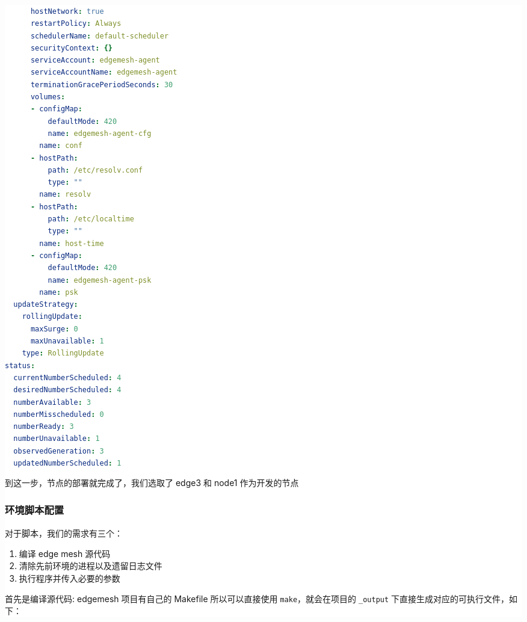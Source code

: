 ```yaml
      hostNetwork: true
      restartPolicy: Always
      schedulerName: default-scheduler
      securityContext: {}
      serviceAccount: edgemesh-agent
      serviceAccountName: edgemesh-agent
      terminationGracePeriodSeconds: 30
      volumes:
      - configMap:
          defaultMode: 420
          name: edgemesh-agent-cfg
        name: conf
      - hostPath:
          path: /etc/resolv.conf
          type: ""
        name: resolv
      - hostPath:
          path: /etc/localtime
          type: ""
        name: host-time
      - configMap:
          defaultMode: 420
          name: edgemesh-agent-psk
        name: psk
  updateStrategy:
    rollingUpdate:
      maxSurge: 0
      maxUnavailable: 1
    type: RollingUpdate
status:
  currentNumberScheduled: 4
  desiredNumberScheduled: 4
  numberAvailable: 3
  numberMisscheduled: 0
  numberReady: 3
  numberUnavailable: 1
  observedGeneration: 3
  updatedNumberScheduled: 1                                        
```

到这一步，节点的部署就完成了，我们选取了 edge3 和 node1 作为开发的节点

### 环境脚本配置

对于脚本，我们的需求有三个：

1. 编译 edge mesh 源代码
2. 清除先前环境的进程以及遗留日志文件
3. 执行程序并传入必要的参数

首先是编译源代码:  edgemesh 项目有自己的 Makefile 所以可以直接使用 `make`，就会在项目的 `_output` 下直接生成对应的可执行文件，如下：
